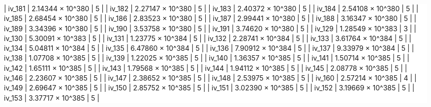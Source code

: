 | iv_181 | 2.14344 × 10^380 | 5 |
| iv_182 | 2.27147 × 10^380 | 5 |
| iv_183 | 2.40372 × 10^380 | 5 |
| iv_184 | 2.54108 × 10^380 | 5 |
| iv_185 | 2.68454 × 10^380 | 5 |
| iv_186 | 2.83523 × 10^380 | 5 |
| iv_187 | 2.99441 × 10^380 | 5 |
| iv_188 | 3.16347 × 10^380 | 5 |
| iv_189 | 3.34396 × 10^380 | 5 |
| iv_190 | 3.53758 × 10^380 | 5 |
| iv_191 | 3.74620 × 10^380 | 5 |
| iv_129 | 1.28549 × 10^383 | 3 |
| iv_130 | 5.30091 × 10^383 | 5 |
| iv_131 | 1.23775 × 10^384 | 5 |
| iv_132 | 2.28741 × 10^384 | 5 |
| iv_133 | 3.61764 × 10^384 | 5 |
| iv_134 | 5.04811 × 10^384 | 5 |
| iv_135 | 6.47860 × 10^384 | 5 |
| iv_136 | 7.90912 × 10^384 | 5 |
| iv_137 | 9.33979 × 10^384 | 5 |
| iv_138 | 1.07708 × 10^385 | 5 |
| iv_139 | 1.22025 × 10^385 | 5 |
| iv_140 | 1.36357 × 10^385 | 5 |
| iv_141 | 1.50714 × 10^385 | 5 |
| iv_142 | 1.65111 × 10^385 | 5 |
| iv_143 | 1.79568 × 10^385 | 5 |
| iv_144 | 1.94112 × 10^385 | 5 |
| iv_145 | 2.08778 × 10^385 | 5 |
| iv_146 | 2.23607 × 10^385 | 5 |
| iv_147 | 2.38652 × 10^385 | 5 |
| iv_148 | 2.53975 × 10^385 | 5 |
| iv_160 | 2.57214 × 10^385 | 4 |
| iv_149 | 2.69647 × 10^385 | 5 |
| iv_150 | 2.85752 × 10^385 | 5 |
| iv_151 | 3.02390 × 10^385 | 5 |
| iv_152 | 3.19669 × 10^385 | 5 |
| iv_153 | 3.37717 × 10^385 | 5 |